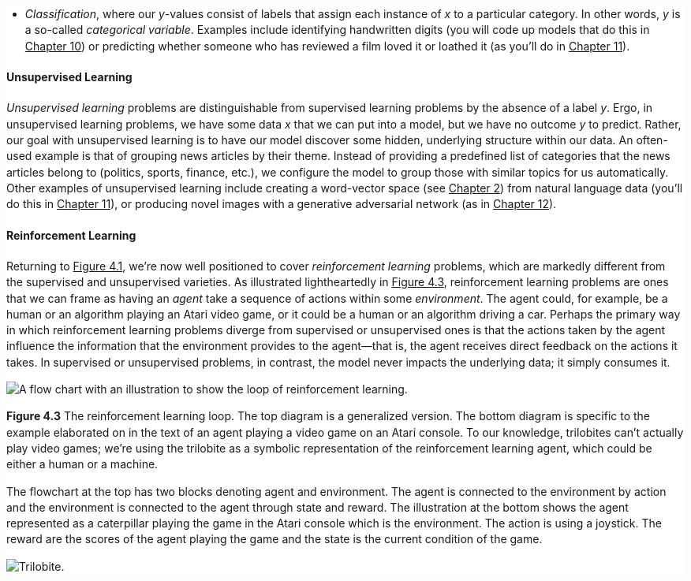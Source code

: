 - *Classification*, where our *y*-values consist of labels that assign each instance of *x* to a particular category. In other words, *y* is a so-called *categorical variable*. Examples include identifying handwritten digits (you will code up models that do this in [Chapter 10](https://learning.oreilly.com/library/view/deep-learning-illustrated/9780135116821/ch10.xhtml#ch10)) or predicting whether someone who has reviewed a film loved it or loathed it (as you’ll do in [Chapter 11](https://learning.oreilly.com/library/view/deep-learning-illustrated/9780135116821/ch11.xhtml#ch11)).

#### Unsupervised Learning

*Unsupervised learning* problems are distinguishable from supervised learning problems by the absence of a label *y*. Ergo, in unsupervised learning problems, we have some data *x* that we can put into a model, but we have no outcome *y* to predict. Rather, our goal with unsupervised learning is to have our model discover some hidden, underlying structure within our data. An often-used example is that of grouping news articles by their theme. Instead of providing a predefined list of categories that the news articles belong to (politics, sports, finance, etc.), we configure the model to group those with similar topics for us automatically. Other examples of unsupervised learning include creating a word-vector space (see [Chapter 2](https://learning.oreilly.com/library/view/deep-learning-illustrated/9780135116821/ch02.xhtml#ch02)) from natural language data (you’ll do this in [Chapter 11](https://learning.oreilly.com/library/view/deep-learning-illustrated/9780135116821/ch11.xhtml#ch11)), or producing novel images with a generative adversarial network (as in [Chapter 12](https://learning.oreilly.com/library/view/deep-learning-illustrated/9780135116821/ch12.xhtml#ch12)).

#### Reinforcement Learning

Returning to [Figure 4.1](https://learning.oreilly.com/library/view/deep-learning-illustrated/9780135116821/ch04.xhtml#ch04fig01), we’re now well positioned to cover *reinforcement learning* problems, which are markedly different from the supervised and unsupervised varieties. As illustrated lightheartedly in [Figure 4.3](https://learning.oreilly.com/library/view/deep-learning-illustrated/9780135116821/ch04.xhtml#ch04fig03), reinforcement learning problems are ones that we can frame as having an *agent* take a sequence of actions within some *environment*. The agent could, for example, be a human or an algorithm playing an Atari video game, or it could be a human or an algorithm driving a car. Perhaps the primary way in which reinforcement learning problems diverge from supervised or unsupervised ones is that the actions taken by the agent influence the information that the environment provides to the agent—that is, the agent receives direct feedback on the actions it takes. In supervised or unsupervised problems, in contrast, the model never impacts the underlying data; it simply consumes it.

![A flow chart with an illustration to show the loop of reinforcement learning.](https://learning.oreilly.com/api/v2/epubs/urn:orm:book:9780135116821/files/graphics/krohn_f04_03.jpg)

**Figure 4.3** The reinforcement learning loop. The top diagram is a generalized version. The bottom diagram is specific to the example elaborated on in the text of an agent playing a video game on an Atari console. To our knowledge, trilobites can’t actually play video games; we’re using the trilobite as a symbolic representation of the reinforcement learning agent, which could be either a human or a machine.

The flowchart at the top has two blocks denoting agent and environment. The agent is connected to the environment by action and the environment is connected to the agent through state and reward. The illustration at the bottom shows the agent represented as a caterpillar playing the game in the Atari console which is the environment. The action is using a joystick. The reward are the scores of the agent playing the game and the state is the current condition of the game.

![Trilobite.](https://learning.oreilly.com/api/v2/epubs/urn:orm:book:9780135116821/files/graphics/sidebar-trilobite_attention.jpg)
